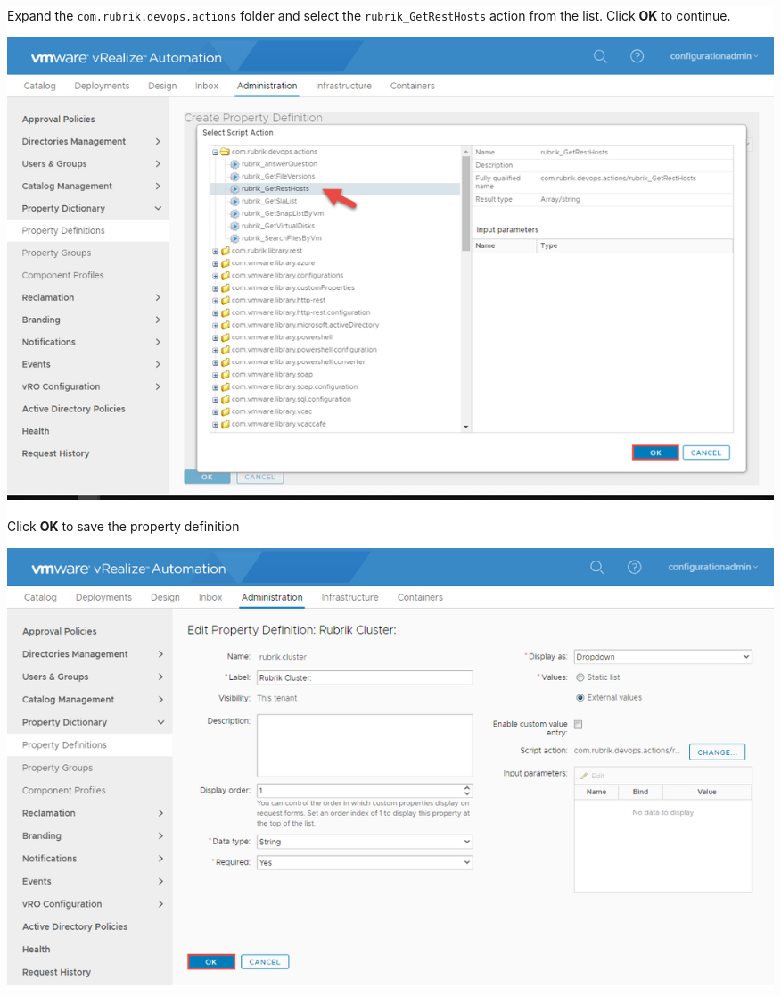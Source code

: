 
Expand the `com.rubrik.devops.actions` folder and select the `rubrik_GetRestHosts` action from the list. Click **OK** to continue.

![alt text](/Provision-and-Protect/images/image3.png)

Click **OK** to save the property definition

![alt text](/Provision-and-Protect/images/image4.png)
